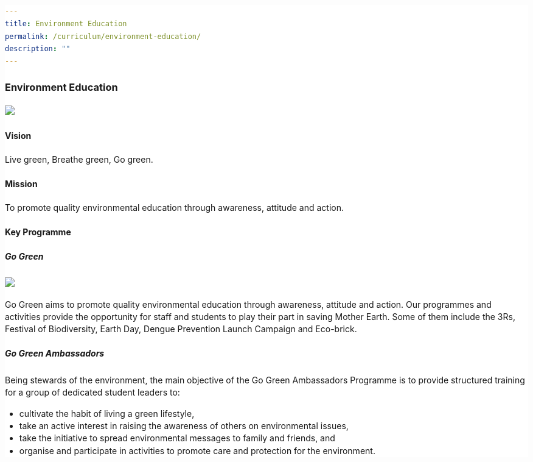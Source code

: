 ```yaml
---
title: Environment Education
permalink: /curriculum/environment-education/
description: ""
---
```

### **Environment Education**
<img src="/images/environmentedu1.jpg" style="width:65%">

#### **Vision**
Live green, Breathe green, Go green.

#### **Mission**
To promote quality environmental education through awareness, attitude and action.

#### **Key Programme**
##### **Go Green**
<img src="/images/environmentedu2.jpg" style="width:65%">

Go Green aims to promote quality environmental education through awareness, attitude and action. Our programmes and activities provide the opportunity for staff and students to play their part in saving Mother Earth. Some of them include the 3Rs, Festival of Biodiversity, Earth Day, Dengue Prevention Launch Campaign and Eco-brick.

##### **Go Green Ambassadors**
Being stewards of the environment, the main objective of the Go Green Ambassadors Programme is to provide structured training for a group of dedicated student leaders to:

*   cultivate the habit of living a green lifestyle,     
*   take an active interest in raising the awareness of others on environmental issues,      
*   take the initiative to spread environmental messages to family and friends, and 
*   organise and participate in activities to promote care and protection for the environment.

